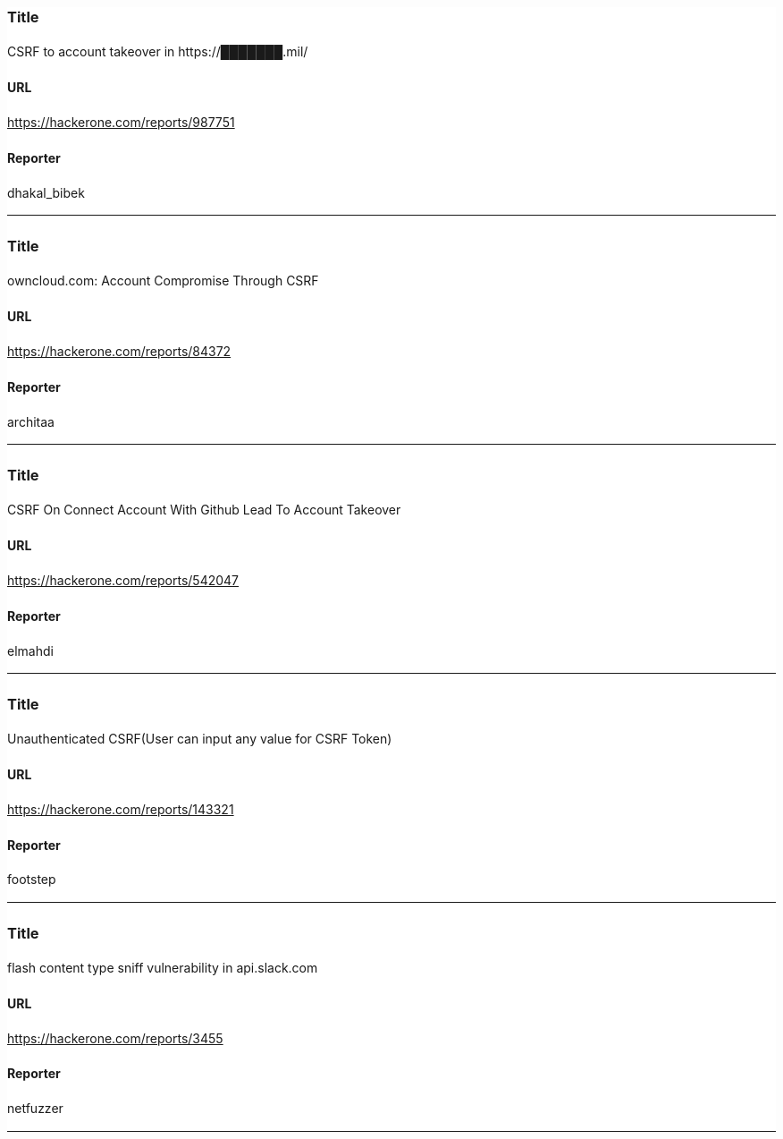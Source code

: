 
### Title
CSRF to account takeover in https://███████.mil/
#### URL 
https://hackerone.com/reports/987751
#### Reporter 
dhakal_bibek

---


### Title
owncloud.com: Account Compromise Through CSRF
#### URL 
https://hackerone.com/reports/84372
#### Reporter 
architaa

---


### Title
CSRF On Connect Account With Github Lead To Account Takeover
#### URL 
https://hackerone.com/reports/542047
#### Reporter 
elmahdi

---


### Title
Unauthenticated CSRF(User can input any value for CSRF Token)
#### URL 
https://hackerone.com/reports/143321
#### Reporter 
footstep

---


### Title
flash content type sniff vulnerability in api.slack.com
#### URL 
https://hackerone.com/reports/3455
#### Reporter 
netfuzzer

---
